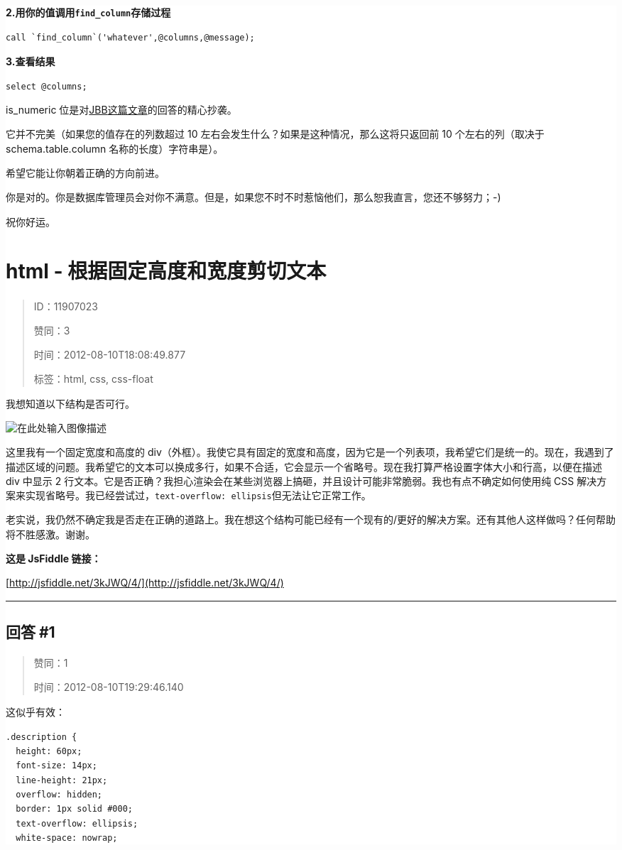 **2.用你的值调用`find_column`存储过程**

```
call `find_column`('whatever',@columns,@message); 
```

**3.查看结果**

```
select @columns; 
```

is_numeric 位是对[JBB](https://stackoverflow.com/users/12332/jbb)[这篇文章](https://stackoverflow.com/questions/75704/how-do-i-check-to-see-if-a-value-is-an-integer-in-mysql)的回答的精心抄袭。

它并不完美（如果您的值存在的列数超过 10 左右会发生什么？如果是这种情况，那么这将只返回前 10 个左右的列（取决于 schema.table.column 名称的长度）字符串是）。

希望它能让你朝着正确的方向前进。

你是对的。你是数据库管理员会对你不满意。但是，如果您不时不时惹恼他们，那么恕我直言，您还不够努力；-)

祝你好运。

# html - 根据固定高度和宽度剪切文本

> ID：11907023
> 
> 赞同：3
> 
> 时间：2012-08-10T18:08:49.877
> 
> 标签：html, css, css-float

我想知道以下结构是否可行。

![在此处输入图像描述](../Images/aaf784c9c40fec0816c50a2be973e194.png)

这里我有一个固定宽度和高度的 div（外框）。我使它具有固定的宽度和高度，因为它是一个列表项，我希望它们是统一的。现在，我遇到了描述区域的问题。我希望它的文本可以换成多行，如果不合适，它会显示一个省略号。现在我打算严格设置字体大小和行高，以便在描述 div 中显示 2 行文本。它是否正确？我担心渲染会在某些浏览器上搞砸，并且设计可能非常脆弱。我也有点不确定如何使用纯 CSS 解决方案来实现省略号。我已经尝试过，`text-overflow: ellipsis`但无法让它正常工作。

老实说，我仍然不确定我是否走在正确的道路上。我在想这个结构可能已经有一个现有的/更好的解决方案。还有其他人这样做吗？任何帮助将不胜感激。谢谢。

**这是 JsFiddle 链接：**

[http://jsfiddle.net/3kJWQ/4/](http://jsfiddle.net/3kJWQ/4/)

* * *

## 回答 #1

> 赞同：1
> 
> 时间：2012-08-10T19:29:46.140

这似乎有效：

```
.description {
  height: 60px;
  font-size: 14px;
  line-height: 21px;
  overflow: hidden;
  border: 1px solid #000;
  text-overflow: ellipsis;
  white-space: nowrap; 
```
